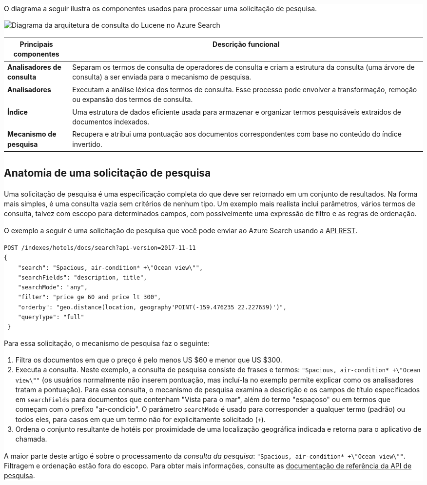 O diagrama a seguir ilustra os componentes usados para processar uma solicitação de pesquisa. 

 ![Diagrama da arquitetura de consulta do Lucene no Azure Search][1]


| Principais componentes | Descrição funcional | 
|----------------|------------------------|
|**Analisadores de consulta** | Separam os termos de consulta de operadores de consulta e criam a estrutura da consulta (uma árvore de consulta) a ser enviada para o mecanismo de pesquisa. |
|**Analisadores** | Executam a análise léxica dos termos de consulta. Esse processo pode envolver a transformação, remoção ou expansão dos termos de consulta. |
|**Índice** | Uma estrutura de dados eficiente usada para armazenar e organizar termos pesquisáveis extraídos de documentos indexados. |
|**Mecanismo de pesquisa** | Recupera e atribui uma pontuação aos documentos correspondentes com base no conteúdo do índice invertido. |

## <a name="anatomy-of-a-search-request"></a>Anatomia de uma solicitação de pesquisa

Uma solicitação de pesquisa é uma especificação completa do que deve ser retornado em um conjunto de resultados. Na forma mais simples, é uma consulta vazia sem critérios de nenhum tipo. Um exemplo mais realista inclui parâmetros, vários termos de consulta, talvez com escopo para determinados campos, com possivelmente uma expressão de filtro e as regras de ordenação.  

O exemplo a seguir é uma solicitação de pesquisa que você pode enviar ao Azure Search usando a [API REST](https://docs.microsoft.com/rest/api/searchservice/search-documents).  

~~~~
POST /indexes/hotels/docs/search?api-version=2017-11-11 
{  
    "search": "Spacious, air-condition* +\"Ocean view\"",  
    "searchFields": "description, title",  
    "searchMode": "any",
    "filter": "price ge 60 and price lt 300",  
    "orderby": "geo.distance(location, geography'POINT(-159.476235 22.227659)')", 
    "queryType": "full" 
 } 
~~~~

Para essa solicitação, o mecanismo de pesquisa faz o seguinte:

1. Filtra os documentos em que o preço é pelo menos US $60 e menor que US $300.
2. Executa a consulta. Neste exemplo, a consulta de pesquisa consiste de frases e termos: `"Spacious, air-condition* +\"Ocean view\""` (os usuários normalmente não inserem pontuação, mas incluí-la no exemplo permite explicar como os analisadores tratam a pontuação). Para essa consulta, o mecanismo de pesquisa examina a descrição e os campos de título especificados em `searchFields` para documentos que contenham "Vista para o mar", além do termo "espaçoso" ou em termos que começam com o prefixo "ar-condicio". O parâmetro `searchMode` é usado para corresponder a qualquer termo (padrão) ou todos eles, para casos em que um termo não for explicitamente solicitado (`+`).
3. Ordena o conjunto resultante de hotéis por proximidade de uma localização geográfica indicada e retorna para o aplicativo de chamada. 

A maior parte deste artigo é sobre o processamento da *consulta da pesquisa*: `"Spacious, air-condition* +\"Ocean view\""`. Filtragem e ordenação estão fora do escopo. Para obter mais informações, consulte as [documentação de referência da API de pesquisa](https://docs.microsoft.com/rest/api/searchservice/search-documents).


[1]: ./media/search-lucene-query-architecture/architecture-diagram2.png
[2]: ./media/search-lucene-query-architecture/azSearch-queryparsing-should2.png
[3]: ./media/search-lucene-query-architecture/azSearch-queryparsing-must2.png
[4]: ./media/search-lucene-query-architecture/azSearch-queryparsing-spacious2.png